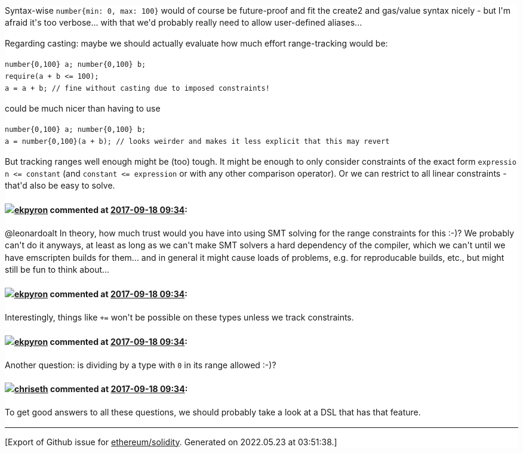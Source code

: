 Syntax-wise ``number{min: 0, max: 100}`` would of course be future-proof and fit the create2 and gas/value syntax nicely - but I'm afraid it's too verbose... with that we'd probably really need to allow user-defined aliases...

Regarding casting: maybe we should actually evaluate how much effort range-tracking would be:
```
number{0,100} a; number{0,100} b;
require(a + b <= 100);
a = a + b; // fine without casting due to imposed constraints!
```
could be much nicer than having to use
```
number{0,100} a; number{0,100} b;
a = number{0,100}(a + b); // looks weirder and makes it less explicit that this may revert
```

But tracking ranges well enough might be (too) tough. It might be enough to only consider constraints of the exact form ``expression <= constant`` (and ``constant <= expression`` or with any other comparison operator). Or we can restrict to all linear constraints - that'd also be easy to solve.

#### <img src="https://avatars.githubusercontent.com/u/1347491?v=4" width="50">[ekpyron](https://github.com/ekpyron) commented at [2017-09-18 09:34](https://github.com/ethereum/solidity/issues/2918#issuecomment-595378836):

@leonardoalt In theory, how much trust would you have into using SMT solving for the range constraints for this :-)? We probably can't do it anyways, at least as long as we can't make SMT solvers a hard dependency of the compiler, which we can't until we have emscripten builds for them... and in general it might cause loads of problems, e.g. for reproducable builds, etc., but might still be fun to think about...

#### <img src="https://avatars.githubusercontent.com/u/1347491?v=4" width="50">[ekpyron](https://github.com/ekpyron) commented at [2017-09-18 09:34](https://github.com/ethereum/solidity/issues/2918#issuecomment-595380003):

Interestingly, things like ``+=`` won't be possible on these types unless we track constraints.

#### <img src="https://avatars.githubusercontent.com/u/1347491?v=4" width="50">[ekpyron](https://github.com/ekpyron) commented at [2017-09-18 09:34](https://github.com/ethereum/solidity/issues/2918#issuecomment-595396779):

Another question: is dividing by a type with ``0`` in its range allowed :-)?

#### <img src="https://avatars.githubusercontent.com/u/9073706?v=4" width="50">[chriseth](https://github.com/chriseth) commented at [2017-09-18 09:34](https://github.com/ethereum/solidity/issues/2918#issuecomment-596614342):

To get good answers to all these questions, we should probably take a look at a DSL that has that feature.


-------------------------------------------------------------------------------



[Export of Github issue for [ethereum/solidity](https://github.com/ethereum/solidity). Generated on 2022.05.23 at 03:51:38.]
